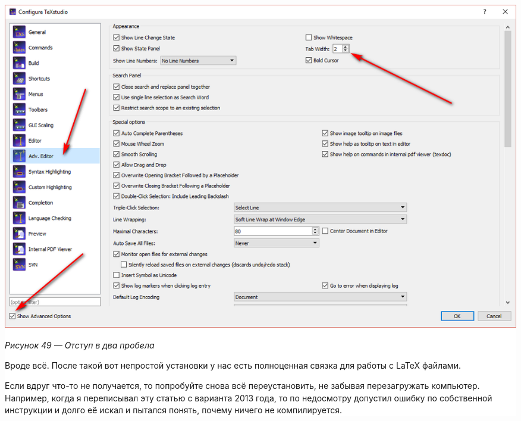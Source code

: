 ![Отступ в два пробела](img/tab_02.png)

_Рисунок 49 — Отступ в два пробела_

Вроде всё. После такой вот непростой установки у нас есть полноценная связка для работы с LaTeX файлами.

Если вдруг что-то не получается, то попробуйте снова всё переустановить, не забывая перезагружать компьютер. Например, когда я переписывал эту статью с варианта 2013 года, то по недосмотру допустил ошибку по собственной инструкции и долго её искал и пытался понять, почему ничего не компилируется.
